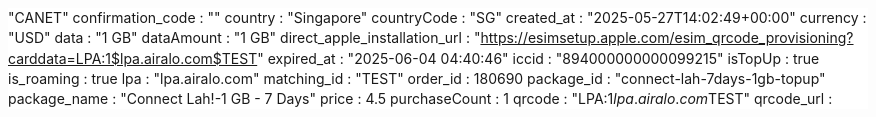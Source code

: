 "CANET"
confirmation_code
: 
""
country
: 
"Singapore"
countryCode
: 
"SG"
created_at
: 
"2025-05-27T14:02:49+00:00"
currency
: 
"USD"
data
: 
"1 GB"
dataAmount
: 
"1 GB"
direct_apple_installation_url
: 
"https://esimsetup.apple.com/esim_qrcode_provisioning?carddata=LPA:1$lpa.airalo.com$TEST"
expired_at
: 
"2025-06-04 04:40:46"
iccid
: 
"894000000000099215"
isTopUp
: 
true
is_roaming
: 
true
lpa
: 
"lpa.airalo.com"
matching_id
: 
"TEST"
order_id
: 
180690
package_id
: 
"connect-lah-7days-1gb-topup"
package_name
: 
"Connect Lah!-1 GB - 7 Days"
price
: 
4.5
purchaseCount
: 
1
qrcode
: 
"LPA:1$lpa.airalo.com$TEST"
qrcode_url
: 
